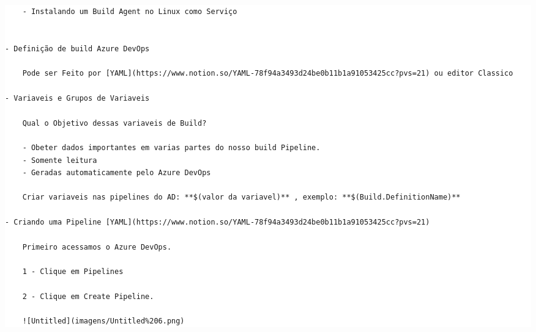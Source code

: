         - Instalando um Build Agent no Linux como Serviço
            
            
    - Definição de build Azure DevOps
        
        Pode ser Feito por [YAML](https://www.notion.so/YAML-78f94a3493d24be0b11b1a91053425cc?pvs=21) ou editor Classico
        
    - Variaveis e Grupos de Variaveis
        
        Qual o Objetivo dessas variaveis de Build?
        
        - Obeter dados importantes em varias partes do nosso build Pipeline.
        - Somente leitura
        - Geradas automaticamente pelo Azure DevOps
        
        Criar variaveis nas pipelines do AD: **$(valor da variavel)** , exemplo: **$(Build.DefinitionName)**
        
    - Criando uma Pipeline [YAML](https://www.notion.so/YAML-78f94a3493d24be0b11b1a91053425cc?pvs=21)
        
        Primeiro acessamos o Azure DevOps.
        
        1 - Clique em Pipelines 
        
        2 - Clique em Create Pipeline.
        
        ![Untitled](imagens/Untitled%206.png)
        